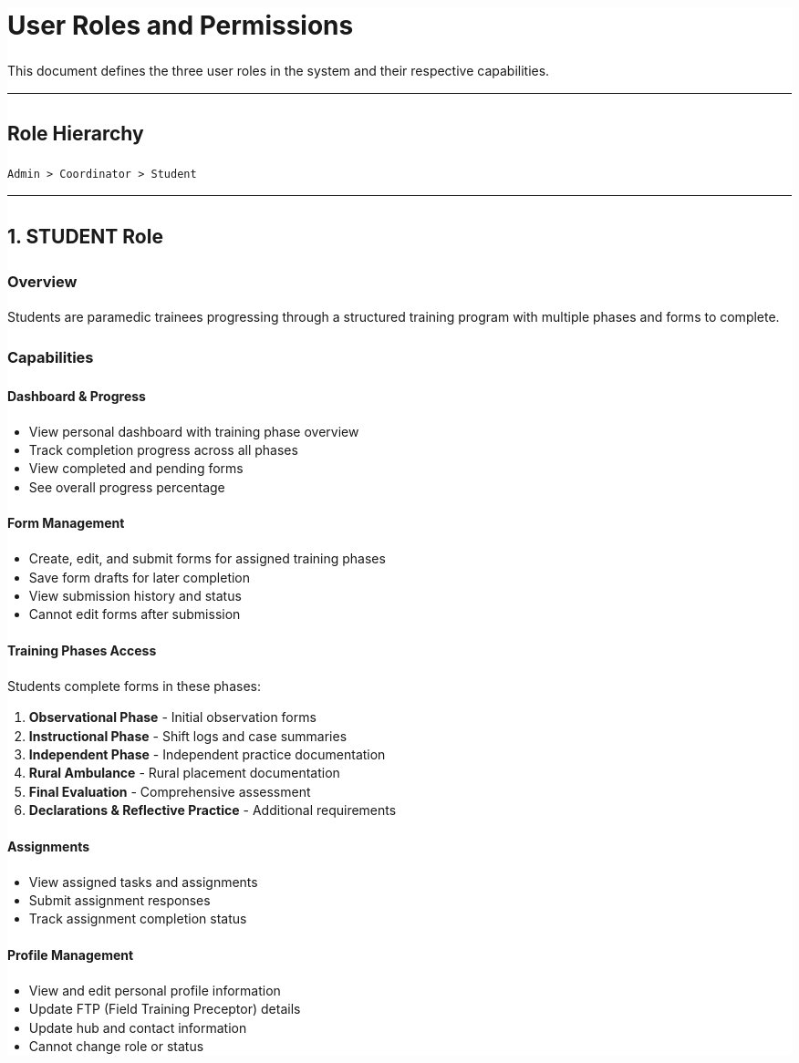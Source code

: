# User Roles and Permissions

This document defines the three user roles in the system and their respective capabilities.

---

## Role Hierarchy

```
Admin > Coordinator > Student
```

---

## 1. STUDENT Role

### Overview
Students are paramedic trainees progressing through a structured training program with multiple phases and forms to complete.

### Capabilities

#### Dashboard & Progress
- View personal dashboard with training phase overview
- Track completion progress across all phases
- View completed and pending forms
- See overall progress percentage

#### Form Management
- Create, edit, and submit forms for assigned training phases
- Save form drafts for later completion
- View submission history and status
- Cannot edit forms after submission

#### Training Phases Access
Students complete forms in these phases:
1. **Observational Phase** - Initial observation forms
2. **Instructional Phase** - Shift logs and case summaries
3. **Independent Phase** - Independent practice documentation
4. **Rural Ambulance** - Rural placement documentation
5. **Final Evaluation** - Comprehensive assessment
6. **Declarations & Reflective Practice** - Additional requirements

#### Assignments
- View assigned tasks and assignments
- Submit assignment responses
- Track assignment completion status

#### Profile Management
- View and edit personal profile information
- Update FTP (Field Training Preceptor) details
- Update hub and contact information
- Cannot change role or status
